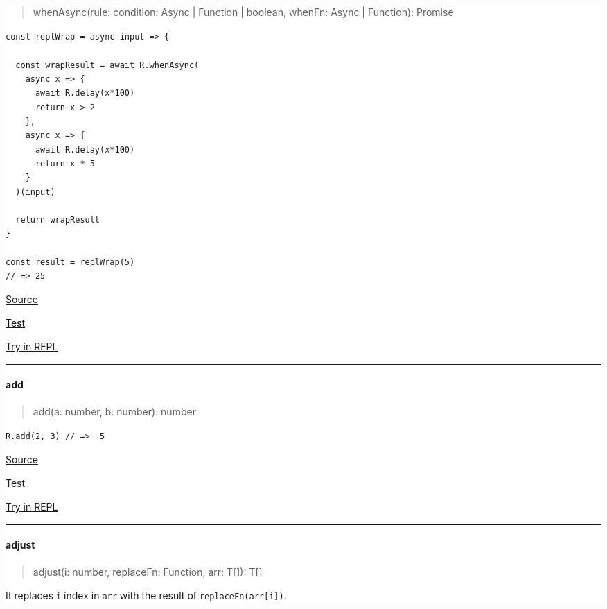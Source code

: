 > whenAsync<T>(rule: condition: Async | Function | boolean, whenFn: Async | Function): Promise<T>

```
const replWrap = async input => {

  const wrapResult = await R.whenAsync(
    async x => {
      await R.delay(x*100)
      return x > 2
    },
    async x => {
      await R.delay(x*100)
      return x * 5
    }
  )(input)

  return wrapResult
}

const result = replWrap(5)
// => 25
```

[Source](https://github.com/selfrefactor/rambdax/tree/master/src/whenAsync.js)

[Test](https://github.com/selfrefactor/rambdax/blob/master/src/whenAsync.spec.js)

<a href="https://rambda.now.sh?const%20replWrap%20%3D%20async%20input%20%3D%3E%20%7B%0A%0A%20%20const%20wrapResult%20%3D%20await%20R.whenAsync(%0A%20%20%20%20async%20x%20%3D%3E%20%7B%0A%20%20%20%20%20%20await%20R.delay(x*100)%0A%20%20%20%20%20%20return%20x%20%3E%202%0A%20%20%20%20%7D%2C%0A%20%20%20%20async%20x%20%3D%3E%20%7B%0A%20%20%20%20%20%20await%20R.delay(x*100)%0A%20%20%20%20%20%20return%20x%20*%205%0A%20%20%20%20%7D%0A%20%20)(input)%0A%0A%20%20return%20wrapResult%0A%7D%0A%0Aconst%20result%20%3D%20replWrap(5)%0A%2F%2F%20%3D%3E%2025">Try in REPL</a>

---
#### add

> add(a: number, b: number): number

```
R.add(2, 3) // =>  5
```

[Source](https://github.com/selfrefactor/rambda/tree/master/src/add.js)

[Test](https://github.com/selfrefactor/rambda/blob/master/src/add.spec.js)

<a href="https://rambda.now.sh?const%20result%20%3D%20R.add(2%2C%203)%20%2F%2F%20%3D%3E%20%205">Try in REPL</a>

---
#### adjust

> adjust(i: number, replaceFn: Function, arr: T[]): T[]

It replaces `i` index in `arr` with the result of `replaceFn(arr[i])`.

